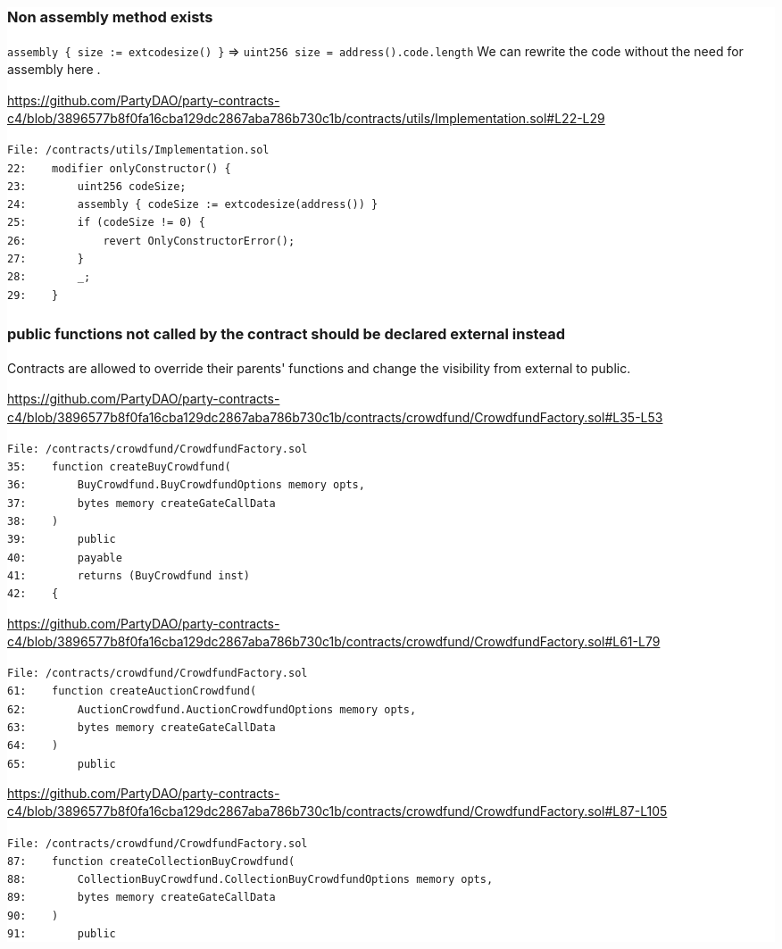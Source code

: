 ### Non assembly method exists
 ```assembly { size := extcodesize() }``` => ```uint256 size = address().code.length```
We can rewrite the code without the need for assembly here . 

https://github.com/PartyDAO/party-contracts-c4/blob/3896577b8f0fa16cba129dc2867aba786b730c1b/contracts/utils/Implementation.sol#L22-L29
```solidity
File: /contracts/utils/Implementation.sol
22:    modifier onlyConstructor() {
23:        uint256 codeSize;
24:        assembly { codeSize := extcodesize(address()) }
25:        if (codeSize != 0) {
26:            revert OnlyConstructorError();
27:        }
28:        _;
29:    }
```

### public functions not called by the contract should be declared external instead
Contracts are allowed to override their parents' functions and change the visibility from external to public.

https://github.com/PartyDAO/party-contracts-c4/blob/3896577b8f0fa16cba129dc2867aba786b730c1b/contracts/crowdfund/CrowdfundFactory.sol#L35-L53
```solidity
File: /contracts/crowdfund/CrowdfundFactory.sol
35:    function createBuyCrowdfund(
36:        BuyCrowdfund.BuyCrowdfundOptions memory opts,
37:        bytes memory createGateCallData
38:    )
39:        public
40:        payable
41:        returns (BuyCrowdfund inst)
42:    {
```

https://github.com/PartyDAO/party-contracts-c4/blob/3896577b8f0fa16cba129dc2867aba786b730c1b/contracts/crowdfund/CrowdfundFactory.sol#L61-L79
```solidity
File: /contracts/crowdfund/CrowdfundFactory.sol
61:    function createAuctionCrowdfund(
62:        AuctionCrowdfund.AuctionCrowdfundOptions memory opts,
63:        bytes memory createGateCallData
64:    )
65:        public

```

https://github.com/PartyDAO/party-contracts-c4/blob/3896577b8f0fa16cba129dc2867aba786b730c1b/contracts/crowdfund/CrowdfundFactory.sol#L87-L105
```solidity
File: /contracts/crowdfund/CrowdfundFactory.sol
87:    function createCollectionBuyCrowdfund(
88:        CollectionBuyCrowdfund.CollectionBuyCrowdfundOptions memory opts,
89:        bytes memory createGateCallData
90:    )
91:        public
```
